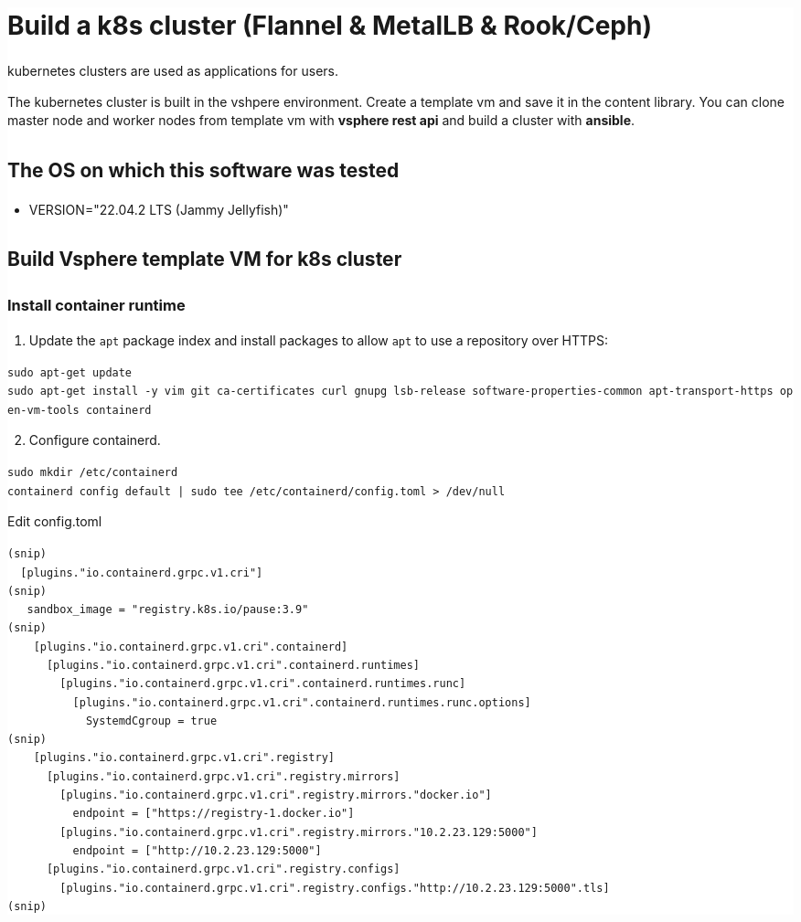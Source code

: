 # Build a k8s cluster (Flannel & MetalLB & Rook/Ceph)

kubernetes clusters are used as applications for users.

The kubernetes cluster is built in the vshpere environment. Create a template vm and save it in the content library. You can clone master node and worker nodes from template vm with __vsphere rest api__ and build a cluster with __ansible__.

## The OS on which this software was tested

- VERSION="22.04.2 LTS (Jammy Jellyfish)"

## Build Vsphere template VM for k8s cluster

### Install container runtime

1. Update the `apt` package index and install packages to allow `apt` to use a repository over HTTPS:

```
sudo apt-get update
sudo apt-get install -y vim git ca-certificates curl gnupg lsb-release software-properties-common apt-transport-https open-vm-tools containerd
```

2. Configure containerd.

```
sudo mkdir /etc/containerd
containerd config default | sudo tee /etc/containerd/config.toml > /dev/null
```

Edit config.toml

```
(snip)
  [plugins."io.containerd.grpc.v1.cri"]
(snip)
   sandbox_image = "registry.k8s.io/pause:3.9"
(snip)
    [plugins."io.containerd.grpc.v1.cri".containerd]
      [plugins."io.containerd.grpc.v1.cri".containerd.runtimes]
        [plugins."io.containerd.grpc.v1.cri".containerd.runtimes.runc]
          [plugins."io.containerd.grpc.v1.cri".containerd.runtimes.runc.options]
            SystemdCgroup = true
(snip)
    [plugins."io.containerd.grpc.v1.cri".registry]
      [plugins."io.containerd.grpc.v1.cri".registry.mirrors]
        [plugins."io.containerd.grpc.v1.cri".registry.mirrors."docker.io"]
          endpoint = ["https://registry-1.docker.io"]
        [plugins."io.containerd.grpc.v1.cri".registry.mirrors."10.2.23.129:5000"]
          endpoint = ["http://10.2.23.129:5000"]
      [plugins."io.containerd.grpc.v1.cri".registry.configs]
        [plugins."io.containerd.grpc.v1.cri".registry.configs."http://10.2.23.129:5000".tls]
(snip)
```
